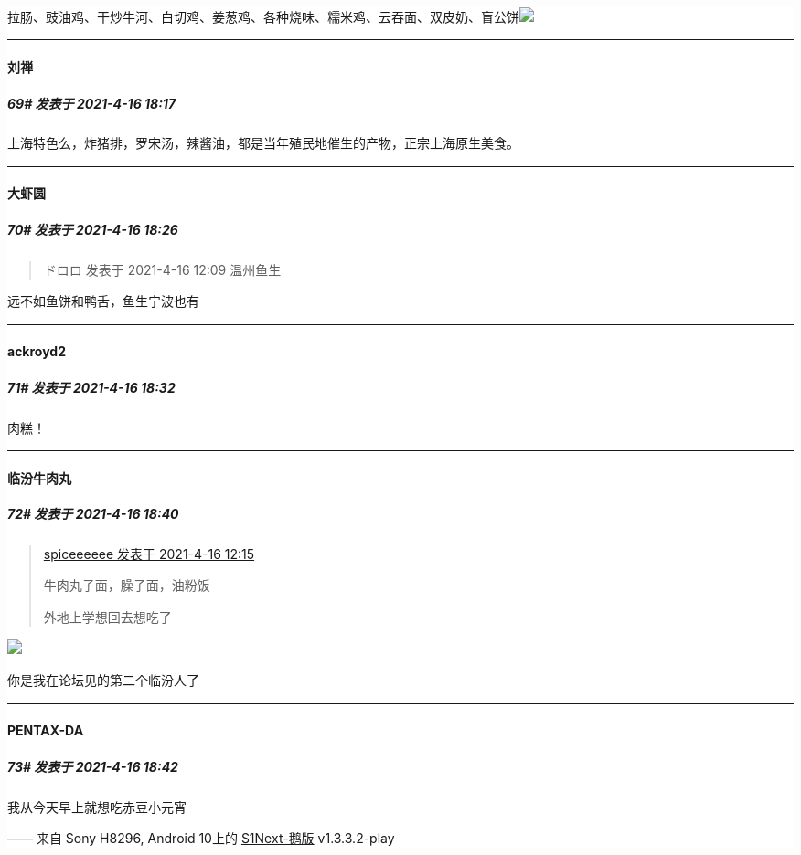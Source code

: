 
拉肠、豉油鸡、干炒牛河、白切鸡、姜葱鸡、各种烧味、糯米鸡、云吞面、双皮奶、盲公饼<img src="https://static.saraba1st.com/image/smiley/face2017/075.png" referrerpolicy="no-referrer">


-----

####  刘禅  
##### 69#       发表于 2021-4-16 18:17


上海特色么，炸猪排，罗宋汤，辣酱油，都是当年殖民地催生的产物，正宗上海原生美食。


-----

####  大虾圆  
##### 70#       发表于 2021-4-16 18:26


<blockquote>ドロロ 发表于 2021-4-16 12:09
温州鱼生</blockquote>
远不如鱼饼和鸭舌，鱼生宁波也有


-----

####  ackroyd2  
##### 71#       发表于 2021-4-16 18:32


肉糕！


-----

####  临汾牛肉丸  
##### 72#       发表于 2021-4-16 18:40


<blockquote><a href="httphttps://bbs.saraba1st.com/2b/forum.php?mod=redirect&amp;goto=findpost&amp;pid=50956128&amp;ptid=1999316" target="_blank">spiceeeeee 发表于 2021-4-16 12:15</a>

牛肉丸子面，臊子面，油粉饭

外地上学想回去想吃了</blockquote>
<img src="https://static.saraba1st.com/image/smiley/face2017/013.png" referrerpolicy="no-referrer">

你是我在论坛见的第二个临汾人了


-----

####  PENTAX-DA  
##### 73#       发表于 2021-4-16 18:42


我从今天早上就想吃赤豆小元宵

—— 来自 Sony H8296, Android 10上的 [S1Next-鹅版](https://github.com/ykrank/S1-Next/releases) v1.3.3.2-play
